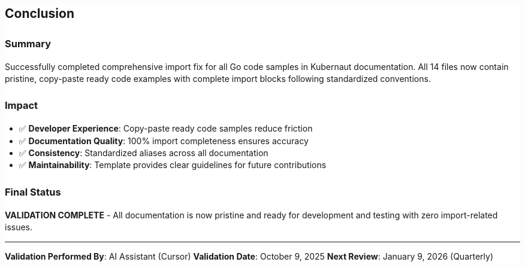 
## Conclusion

### Summary
Successfully completed comprehensive import fix for all Go code samples in Kubernaut documentation. All 14 files now contain pristine, copy-paste ready code examples with complete import blocks following standardized conventions.

### Impact
- ✅ **Developer Experience**: Copy-paste ready code samples reduce friction
- ✅ **Documentation Quality**: 100% import completeness ensures accuracy
- ✅ **Consistency**: Standardized aliases across all documentation
- ✅ **Maintainability**: Template provides clear guidelines for future contributions

### Final Status
**VALIDATION COMPLETE** - All documentation is now pristine and ready for development and testing with zero import-related issues.

---

**Validation Performed By**: AI Assistant (Cursor)
**Validation Date**: October 9, 2025
**Next Review**: January 9, 2026 (Quarterly)


